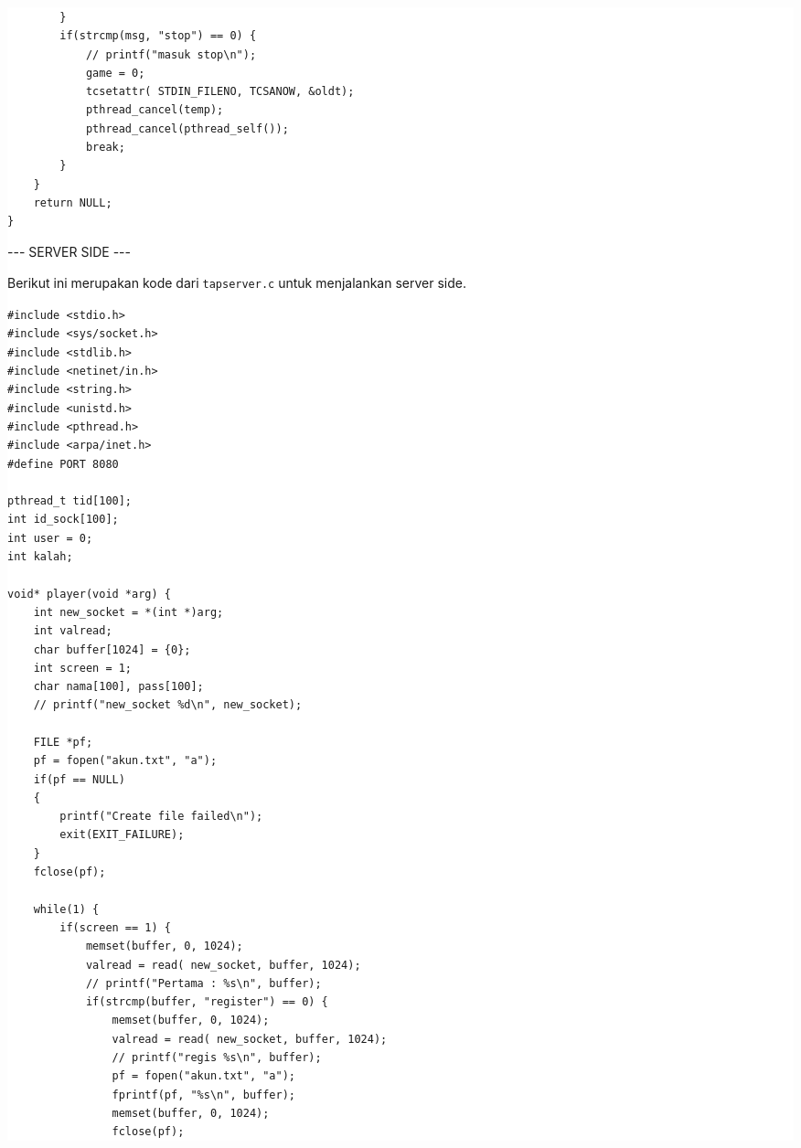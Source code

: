 ```
        }
        if(strcmp(msg, "stop") == 0) {
            // printf("masuk stop\n");
            game = 0;
            tcsetattr( STDIN_FILENO, TCSANOW, &oldt);
            pthread_cancel(temp);
            pthread_cancel(pthread_self());
            break;
        }
    }
    return NULL;
}
```


--- SERVER SIDE ---


Berikut ini merupakan kode dari `tapserver.c` untuk menjalankan server side.
```
#include <stdio.h>
#include <sys/socket.h>
#include <stdlib.h>
#include <netinet/in.h>
#include <string.h>
#include <unistd.h>
#include <pthread.h>
#include <arpa/inet.h>
#define PORT 8080

pthread_t tid[100];
int id_sock[100];
int user = 0;
int kalah;

void* player(void *arg) {
    int new_socket = *(int *)arg;
    int valread;
    char buffer[1024] = {0};
    int screen = 1;
    char nama[100], pass[100];
    // printf("new_socket %d\n", new_socket);

    FILE *pf;
    pf = fopen("akun.txt", "a");
    if(pf == NULL)
    {
        printf("Create file failed\n");
        exit(EXIT_FAILURE);
    }
    fclose(pf);

    while(1) {
        if(screen == 1) {
            memset(buffer, 0, 1024);
            valread = read( new_socket, buffer, 1024);
            // printf("Pertama : %s\n", buffer);
            if(strcmp(buffer, "register") == 0) {
                memset(buffer, 0, 1024);
                valread = read( new_socket, buffer, 1024);
                // printf("regis %s\n", buffer);
                pf = fopen("akun.txt", "a");
                fprintf(pf, "%s\n", buffer);
                memset(buffer, 0, 1024);
                fclose(pf);
```